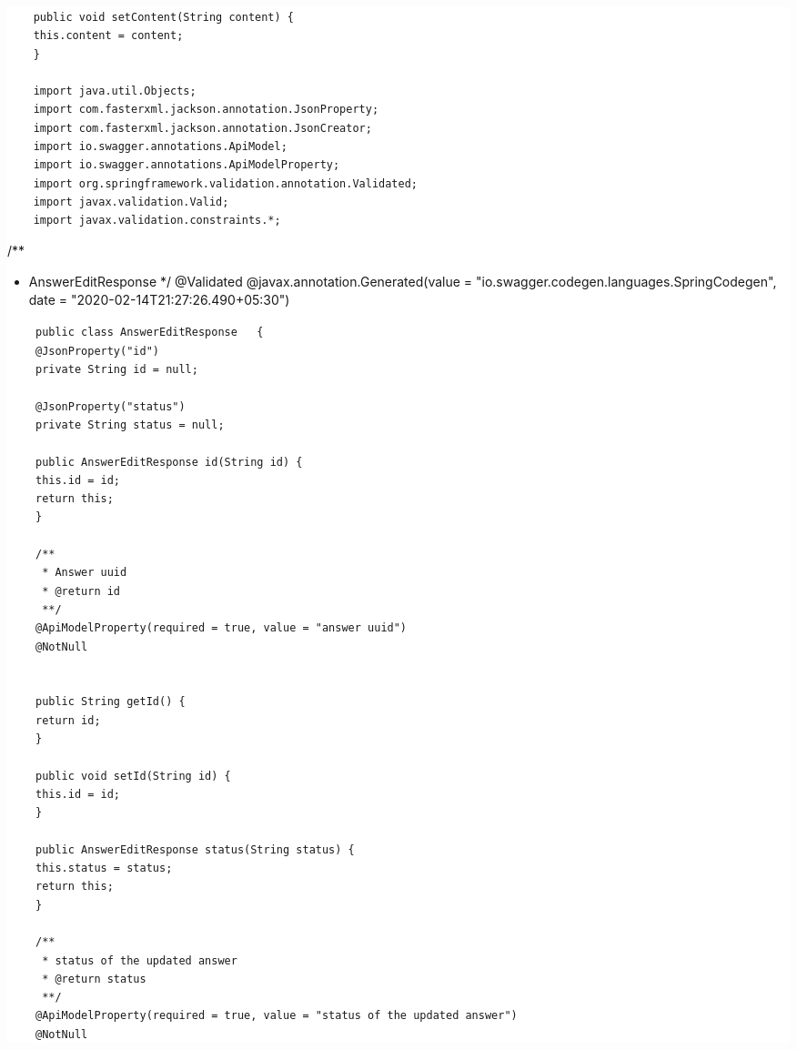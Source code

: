         public void setContent(String content) {
        this.content = content;
        }

        import java.util.Objects;
        import com.fasterxml.jackson.annotation.JsonProperty;
        import com.fasterxml.jackson.annotation.JsonCreator;
        import io.swagger.annotations.ApiModel;
        import io.swagger.annotations.ApiModelProperty;
        import org.springframework.validation.annotation.Validated;
        import javax.validation.Valid;
        import javax.validation.constraints.*;

/**
 * AnswerEditResponse
 */
        @Validated
        @javax.annotation.Generated(value = "io.swagger.codegen.languages.SpringCodegen", date = "2020-02-14T21:27:26.490+05:30")

        public class AnswerEditResponse   {
        @JsonProperty("id")
        private String id = null;

        @JsonProperty("status")
        private String status = null;

        public AnswerEditResponse id(String id) {
        this.id = id;
        return this;
        }

        /**
         * Answer uuid
         * @return id
         **/
        @ApiModelProperty(required = true, value = "answer uuid")
        @NotNull


        public String getId() {
        return id;
        }

        public void setId(String id) {
        this.id = id;
        }

        public AnswerEditResponse status(String status) {
        this.status = status;
        return this;
        }

        /**
         * status of the updated answer
         * @return status
         **/
        @ApiModelProperty(required = true, value = "status of the updated answer")
        @NotNull
